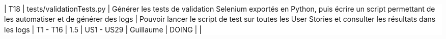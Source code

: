 | T18 | tests/validationTests.py                                                                                                                                                                                                                                | Générer les tests de validation Selenium exportés en Python, puis écrire un script permettant de les automatiser et de générer des logs                                                                                                                                                                                                                                                                                                                                                                                                                                                                                                                                                                     | Pouvoir lancer le script de test sur toutes les User Stories et consulter les résultats dans les logs                                                                                                                                                                                                                                                                                      | T1 - T16    | 1.5        | US1 - US29                           | Guillaume      | DOING |                                                                                                                                                                                                                                                                                                                                                                |
